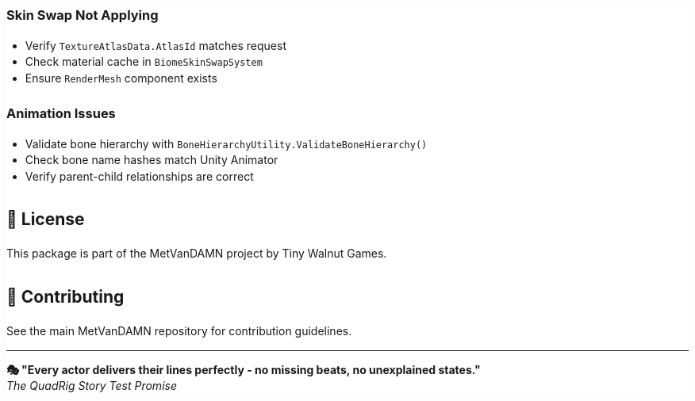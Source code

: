 ### Skin Swap Not Applying
- Verify `TextureAtlasData.AtlasId` matches request
- Check material cache in `BiomeSkinSwapSystem`
- Ensure `RenderMesh` component exists

### Animation Issues
- Validate bone hierarchy with `BoneHierarchyUtility.ValidateBoneHierarchy()`
- Check bone name hashes match Unity Animator
- Verify parent-child relationships are correct

## 📄 License

This package is part of the MetVanDAMN project by Tiny Walnut Games.

## 🤝 Contributing

See the main MetVanDAMN repository for contribution guidelines.

---

**🎭 "Every actor delivers their lines perfectly - no missing beats, no unexplained states."**  
*The QuadRig Story Test Promise*